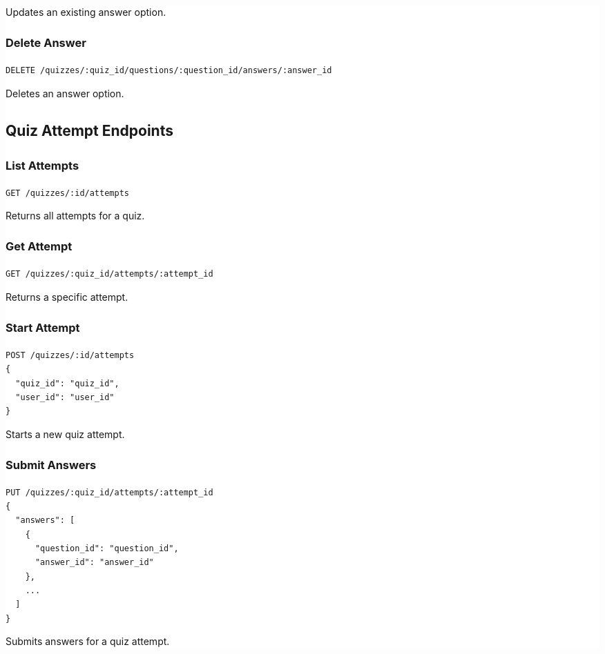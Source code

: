 Updates an existing answer option.

### Delete Answer

```
DELETE /quizzes/:quiz_id/questions/:question_id/answers/:answer_id
```

Deletes an answer option.

## Quiz Attempt Endpoints

### List Attempts

```
GET /quizzes/:id/attempts
```

Returns all attempts for a quiz.

### Get Attempt

```
GET /quizzes/:quiz_id/attempts/:attempt_id
```

Returns a specific attempt.

### Start Attempt

```
POST /quizzes/:id/attempts
{
  "quiz_id": "quiz_id",
  "user_id": "user_id"
}
```

Starts a new quiz attempt.

### Submit Answers

```
PUT /quizzes/:quiz_id/attempts/:attempt_id
{
  "answers": [
    {
      "question_id": "question_id",
      "answer_id": "answer_id"
    },
    ...
  ]
}
```

Submits answers for a quiz attempt.

